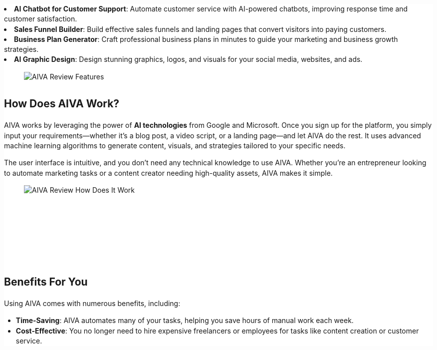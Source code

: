 

<li><strong>AI Chatbot for Customer Support</strong>: Automate customer service with AI-powered chatbots, improving response time and customer satisfaction.</li>



<li><strong>Sales Funnel Builder</strong>: Build effective sales funnels and landing pages that convert visitors into paying customers.</li>



<li><strong>Business Plan Generator</strong>: Craft professional business plans in minutes to guide your marketing and business growth strategies.</li>



<li><strong>AI Graphic Design</strong>: Design stunning graphics, logos, and visuals for your social media, websites, and ads.</li>
</ul>



<figure class="wp-block-image size-full"><img decoding="async" width="1144" height="2537" src="https://www.vakireview.com/wp-content/uploads/2025/03/AIVA-Review-Features.webp" alt="AIVA Review Features" class="wp-image-5355" title="AIVA Review Features" srcset="https://www.vakireview.com/wp-content/uploads/2025/03/AIVA-Review-Features.webp 1144w, https://www.vakireview.com/wp-content/uploads/2025/03/AIVA-Review-Features-135x300.webp 135w, https://www.vakireview.com/wp-content/uploads/2025/03/AIVA-Review-Features-462x1024.webp 462w, https://www.vakireview.com/wp-content/uploads/2025/03/AIVA-Review-Features-768x1703.webp 768w, https://www.vakireview.com/wp-content/uploads/2025/03/AIVA-Review-Features-693x1536.webp 693w, https://www.vakireview.com/wp-content/uploads/2025/03/AIVA-Review-Features-923x2048.webp 923w" sizes="(max-width: 1144px) 100vw, 1144px"></figure>



<h2 class="wp-block-heading"><span class="ez-toc-section" id="How_Does_AIVA_Work" ez-toc-data-id="#How_Does_AIVA_Work"></span>How Does AIVA Work?<span class="ez-toc-section-end"></span></h2>



<p>AIVA works by leveraging the power of <strong>AI technologies</strong> from Google and Microsoft. Once you sign up for the platform, you simply input your requirements—whether it’s a blog post, a video script, or a landing page—and let AIVA do the rest. It uses advanced machine learning algorithms to generate content, visuals, and strategies tailored to your specific needs.</p>



<p>The user interface is intuitive, and you don’t need any technical knowledge to use AIVA. Whether you’re an entrepreneur looking to automate marketing tasks or a content creator needing high-quality assets, AIVA makes it simple.</p>



<figure class="wp-block-image size-full"><img loading="lazy" decoding="async" width="1137" height="1743" src="https://www.vakireview.com/wp-content/uploads/2025/03/AIVA-Review-How-Does-It-Work.webp" alt="AIVA Review How Does It Work" class="wp-image-5356" title="AIVA Review How Does It Work" srcset="https://www.vakireview.com/wp-content/uploads/2025/03/AIVA-Review-How-Does-It-Work.webp 1137w, https://www.vakireview.com/wp-content/uploads/2025/03/AIVA-Review-How-Does-It-Work-196x300.webp 196w, https://www.vakireview.com/wp-content/uploads/2025/03/AIVA-Review-How-Does-It-Work-668x1024.webp 668w, https://www.vakireview.com/wp-content/uploads/2025/03/AIVA-Review-How-Does-It-Work-768x1177.webp 768w, https://www.vakireview.com/wp-content/uploads/2025/03/AIVA-Review-How-Does-It-Work-1002x1536.webp 1002w" sizes="auto, (max-width: 1137px) 100vw, 1137px"></figure>



<h2 class="wp-block-heading"><span class="ez-toc-section" id="Benefits_For_You" ez-toc-data-id="#Benefits_For_You"></span>Benefits For You<span class="ez-toc-section-end"></span></h2>



<p>Using AIVA comes with numerous benefits, including:</p>



<ul class="wp-block-list">
<li><strong>Time-Saving</strong>: AIVA automates many of your tasks, helping you save hours of manual work each week.</li>



<li><strong>Cost-Effective</strong>: You no longer need to hire expensive freelancers or employees for tasks like content creation or customer service.</li>
